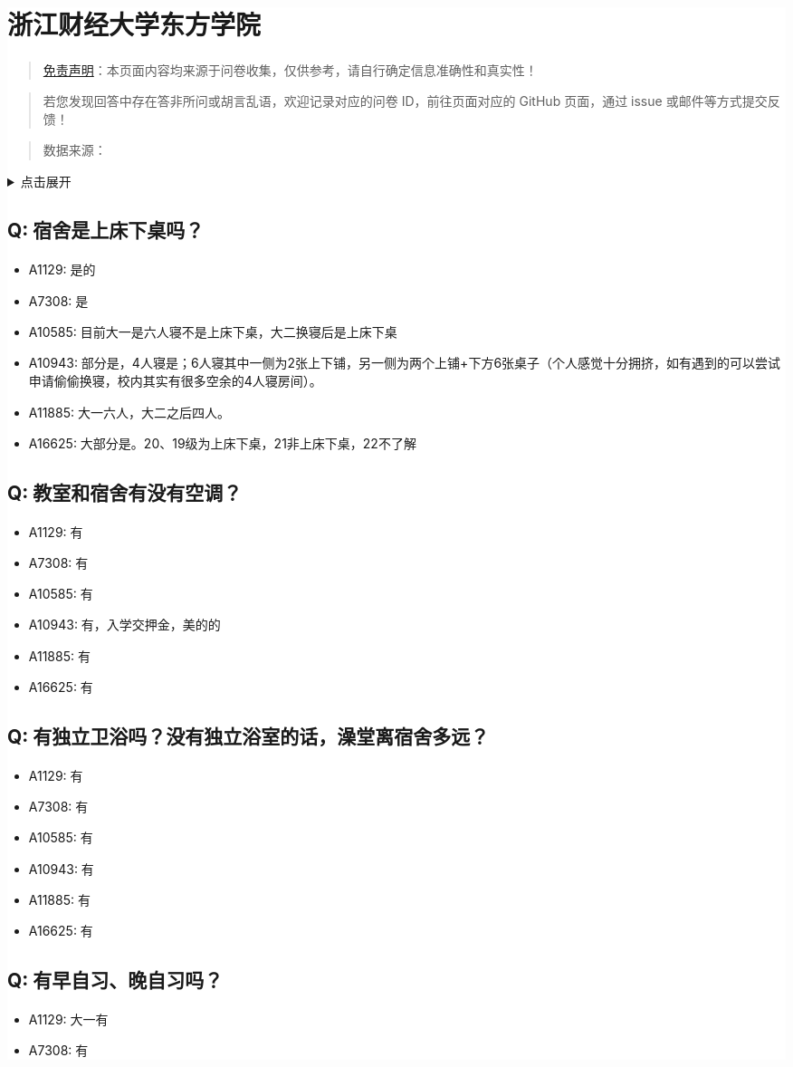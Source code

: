 # 浙江财经大学东方学院

> [免责声明](https://colleges.chat/#_3)：本页面内容均来源于问卷收集，仅供参考，请自行确定信息准确性和真实性！

> 若您发现回答中存在答非所问或胡言乱语，欢迎记录对应的问卷 ID，前往页面对应的 GitHub 页面，通过 issue 或邮件等方式提交反馈！

> 数据来源：

<details><summary>点击展开</summary></details>

## Q: 宿舍是上床下桌吗？

- A1129: 是的

- A7308: 是

- A10585: 目前大一是六人寝不是上床下桌，大二换寝后是上床下桌

- A10943: 部分是，4人寝是；6人寝其中一侧为2张上下铺，另一侧为两个上铺+下方6张桌子（个人感觉十分拥挤，如有遇到的可以尝试申请偷偷换寝，校内其实有很多空余的4人寝房间）。

- A11885: 大一六人，大二之后四人。

- A16625: 大部分是。20、19级为上床下桌，21非上床下桌，22不了解

## Q: 教室和宿舍有没有空调？

- A1129: 有

- A7308: 有

- A10585: 有

- A10943: 有，入学交押金，美的的

- A11885: 有

- A16625: 有

## Q: 有独立卫浴吗？没有独立浴室的话，澡堂离宿舍多远？

- A1129: 有

- A7308: 有

- A10585: 有

- A10943: 有

- A11885: 有

- A16625: 有

## Q: 有早自习、晚自习吗？

- A1129: 大一有

- A7308: 有
